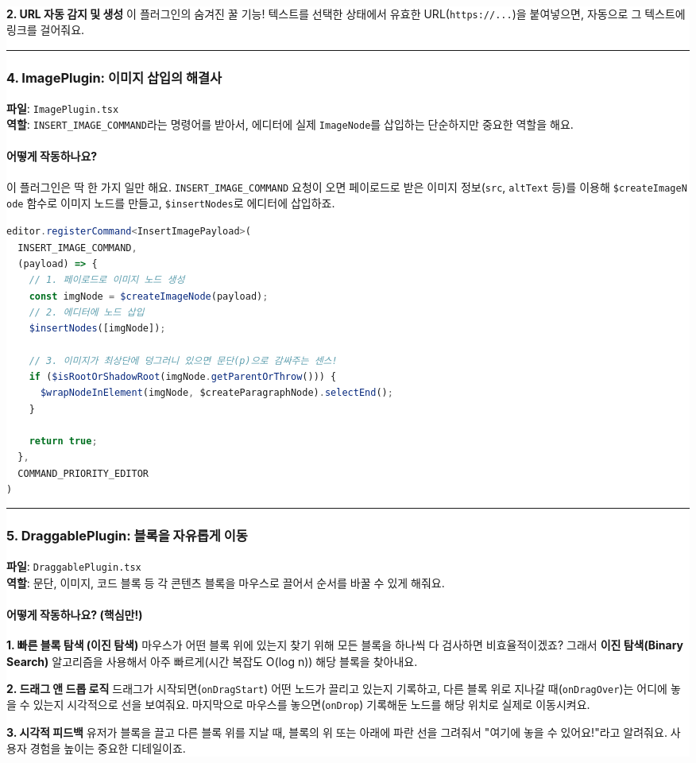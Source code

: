 **2. URL 자동 감지 및 생성**
이 플러그인의 숨겨진 꿀 기능\! 텍스트를 선택한 상태에서 유효한 URL(`https://...`)을 붙여넣으면, 자동으로 그 텍스트에 링크를 걸어줘요.

-----

### 4\. ImagePlugin: 이미지 삽입의 해결사

**파일**: `ImagePlugin.tsx`  
**역할**: `INSERT_IMAGE_COMMAND`라는 명령어를 받아서, 에디터에 실제 `ImageNode`를 삽입하는 단순하지만 중요한 역할을 해요.

#### 어떻게 작동하나요?

이 플러그인은 딱 한 가지 일만 해요. `INSERT_IMAGE_COMMAND` 요청이 오면 페이로드로 받은 이미지 정보(`src`, `altText` 등)를 이용해 `$createImageNode` 함수로 이미지 노드를 만들고, `$insertNodes`로 에디터에 삽입하죠.

```typescript
editor.registerCommand<InsertImagePayload>(
  INSERT_IMAGE_COMMAND,
  (payload) => {
    // 1. 페이로드로 이미지 노드 생성
    const imgNode = $createImageNode(payload);
    // 2. 에디터에 노드 삽입
    $insertNodes([imgNode]);
    
    // 3. 이미지가 최상단에 덩그러니 있으면 문단(p)으로 감싸주는 센스!
    if ($isRootOrShadowRoot(imgNode.getParentOrThrow())) {
      $wrapNodeInElement(imgNode, $createParagraphNode).selectEnd();
    }

    return true;
  },
  COMMAND_PRIORITY_EDITOR
)
```

-----

### 5\. DraggablePlugin: 블록을 자유롭게 이동

**파일**: `DraggablePlugin.tsx`  
**역할**: 문단, 이미지, 코드 블록 등 각 콘텐츠 블록을 마우스로 끌어서 순서를 바꿀 수 있게 해줘요.

#### 어떻게 작동하나요? (핵심만\!)

**1. 빠른 블록 탐색 (이진 탐색)**
마우스가 어떤 블록 위에 있는지 찾기 위해 모든 블록을 하나씩 다 검사하면 비효율적이겠죠? 그래서 **이진 탐색(Binary Search)** 알고리즘을 사용해서 아주 빠르게(시간 복잡도 O(log n)) 해당 블록을 찾아내요.

**2. 드래그 앤 드롭 로직**
드래그가 시작되면(`onDragStart`) 어떤 노드가 끌리고 있는지 기록하고, 다른 블록 위로 지나갈 때(`onDragOver`)는 어디에 놓을 수 있는지 시각적으로 선을 보여줘요. 마지막으로 마우스를 놓으면(`onDrop`) 기록해둔 노드를 해당 위치로 실제로 이동시켜요.

**3. 시각적 피드백**
유저가 블록을 끌고 다른 블록 위를 지날 때, 블록의 위 또는 아래에 파란 선을 그려줘서 "여기에 놓을 수 있어요\!"라고 알려줘요. 사용자 경험을 높이는 중요한 디테일이죠.
